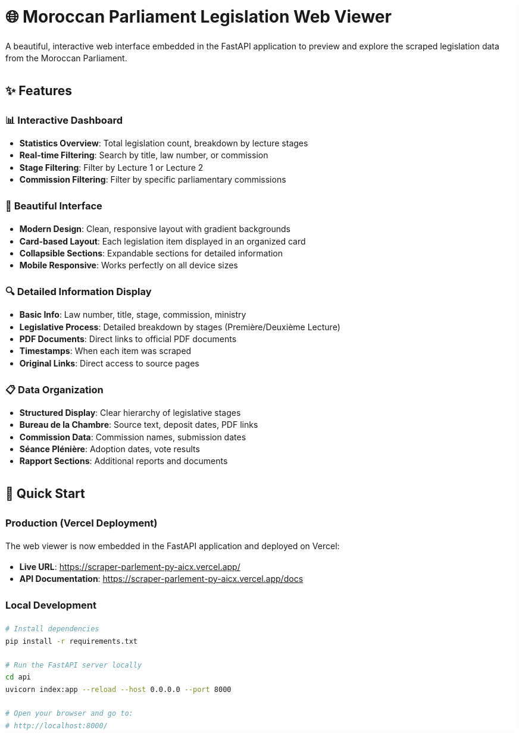 # 🌐 Moroccan Parliament Legislation Web Viewer

A beautiful, interactive web interface embedded in the FastAPI application to preview and explore the scraped legislation data from the Moroccan Parliament.

## ✨ Features

### 📊 **Interactive Dashboard**
- **Statistics Overview**: Total legislation count, breakdown by lecture stages
- **Real-time Filtering**: Search by title, law number, or commission
- **Stage Filtering**: Filter by Lecture 1 or Lecture 2
- **Commission Filtering**: Filter by specific parliamentary commissions

### 🎨 **Beautiful Interface**
- **Modern Design**: Clean, responsive layout with gradient backgrounds
- **Card-based Layout**: Each legislation item displayed in an organized card
- **Collapsible Sections**: Expandable sections for detailed information
- **Mobile Responsive**: Works perfectly on all device sizes

### 🔍 **Detailed Information Display**
- **Basic Info**: Law number, title, stage, commission, ministry
- **Legislative Process**: Detailed breakdown by stages (Première/Deuxième Lecture)
- **PDF Documents**: Direct links to official PDF documents
- **Timestamps**: When each item was scraped
- **Original Links**: Direct access to source pages

### 📋 **Data Organization**
- **Structured Display**: Clear hierarchy of legislative stages
- **Bureau de la Chambre**: Source text, deposit dates, PDF links
- **Commission Data**: Commission names, submission dates
- **Séance Plénière**: Adoption dates, vote results
- **Rapport Sections**: Additional reports and documents

## 🚀 Quick Start

### Production (Vercel Deployment)
The web viewer is now embedded in the FastAPI application and deployed on Vercel:

- **Live URL**: https://scraper-parlement-py-aicx.vercel.app/
- **API Documentation**: https://scraper-parlement-py-aicx.vercel.app/docs

### Local Development
```bash
# Install dependencies
pip install -r requirements.txt

# Run the FastAPI server locally
cd api
uvicorn index:app --reload --host 0.0.0.0 --port 8000

# Open your browser and go to:
# http://localhost:8000/
```
